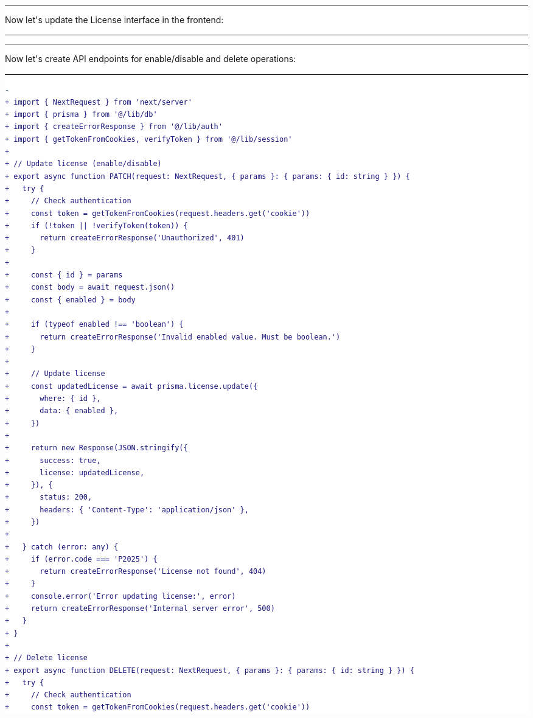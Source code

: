 
---

Now let's update the License interface in the frontend:

---



---

Now let's create API endpoints for enable/disable and delete operations:

---

```diff
- 
+ import { NextRequest } from 'next/server'
+ import { prisma } from '@/lib/db'
+ import { createErrorResponse } from '@/lib/auth'
+ import { getTokenFromCookies, verifyToken } from '@/lib/session'
+ 
+ // Update license (enable/disable)
+ export async function PATCH(request: NextRequest, { params }: { params: { id: string } }) {
+   try {
+     // Check authentication
+     const token = getTokenFromCookies(request.headers.get('cookie'))
+     if (!token || !verifyToken(token)) {
+       return createErrorResponse('Unauthorized', 401)
+     }
+ 
+     const { id } = params
+     const body = await request.json()
+     const { enabled } = body
+ 
+     if (typeof enabled !== 'boolean') {
+       return createErrorResponse('Invalid enabled value. Must be boolean.')
+     }
+ 
+     // Update license
+     const updatedLicense = await prisma.license.update({
+       where: { id },
+       data: { enabled },
+     })
+ 
+     return new Response(JSON.stringify({
+       success: true,
+       license: updatedLicense,
+     }), {
+       status: 200,
+       headers: { 'Content-Type': 'application/json' },
+     })
+ 
+   } catch (error: any) {
+     if (error.code === 'P2025') {
+       return createErrorResponse('License not found', 404)
+     }
+     console.error('Error updating license:', error)
+     return createErrorResponse('Internal server error', 500)
+   }
+ }
+ 
+ // Delete license
+ export async function DELETE(request: NextRequest, { params }: { params: { id: string } }) {
+   try {
+     // Check authentication
+     const token = getTokenFromCookies(request.headers.get('cookie'))
```